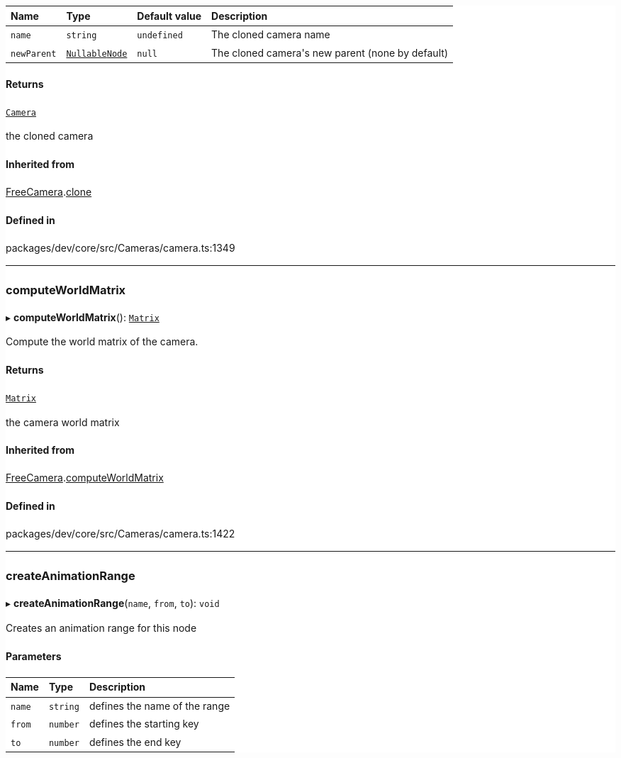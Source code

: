 | Name | Type | Default value | Description |
| :------ | :------ | :------ | :------ |
| `name` | `string` | `undefined` | The cloned camera name |
| `newParent` | [`Nullable`](../modules.md#nullable)[`Node`](Node.md) | `null` | The cloned camera's new parent (none by default) |

#### Returns

[`Camera`](Camera.md)

the cloned camera

#### Inherited from

[FreeCamera](FreeCamera.md).[clone](FreeCamera.md#clone)

#### Defined in

packages/dev/core/src/Cameras/camera.ts:1349

___

### computeWorldMatrix

▸ **computeWorldMatrix**(): [`Matrix`](Matrix.md)

Compute the world  matrix of the camera.

#### Returns

[`Matrix`](Matrix.md)

the camera world matrix

#### Inherited from

[FreeCamera](FreeCamera.md).[computeWorldMatrix](FreeCamera.md#computeworldmatrix)

#### Defined in

packages/dev/core/src/Cameras/camera.ts:1422

___

### createAnimationRange

▸ **createAnimationRange**(`name`, `from`, `to`): `void`

Creates an animation range for this node

#### Parameters

| Name | Type | Description |
| :------ | :------ | :------ |
| `name` | `string` | defines the name of the range |
| `from` | `number` | defines the starting key |
| `to` | `number` | defines the end key |
